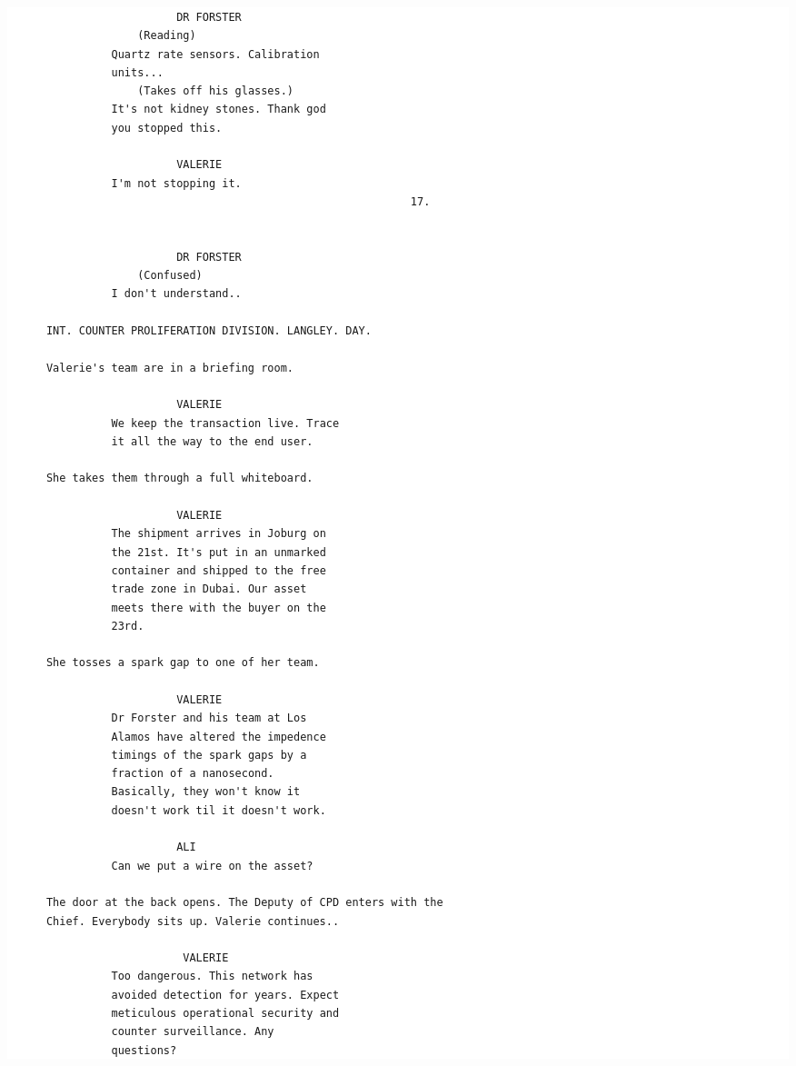                               DR FORSTER
                        (Reading)
                    Quartz rate sensors. Calibration
                    units...
                        (Takes off his glasses.)
                    It's not kidney stones. Thank god
                    you stopped this.
          
                              VALERIE
                    I'm not stopping it.
                                                                  17.
          
          
                              DR FORSTER
                        (Confused)
                    I don't understand..
          
          INT. COUNTER PROLIFERATION DIVISION. LANGLEY. DAY.
          
          Valerie's team are in a briefing room.
          
                              VALERIE
                    We keep the transaction live. Trace
                    it all the way to the end user.
          
          She takes them through a full whiteboard.
          
                              VALERIE
                    The shipment arrives in Joburg on
                    the 21st. It's put in an unmarked
                    container and shipped to the free
                    trade zone in Dubai. Our asset
                    meets there with the buyer on the
                    23rd.
          
          She tosses a spark gap to one of her team.
          
                              VALERIE
                    Dr Forster and his team at Los
                    Alamos have altered the impedence
                    timings of the spark gaps by a
                    fraction of a nanosecond.
                    Basically, they won't know it
                    doesn't work til it doesn't work.
          
                              ALI
                    Can we put a wire on the asset?
          
          The door at the back opens. The Deputy of CPD enters with the
          Chief. Everybody sits up. Valerie continues..
          
                               VALERIE
                    Too dangerous. This network has
                    avoided detection for years. Expect
                    meticulous operational security and
                    counter surveillance. Any
                    questions?
          